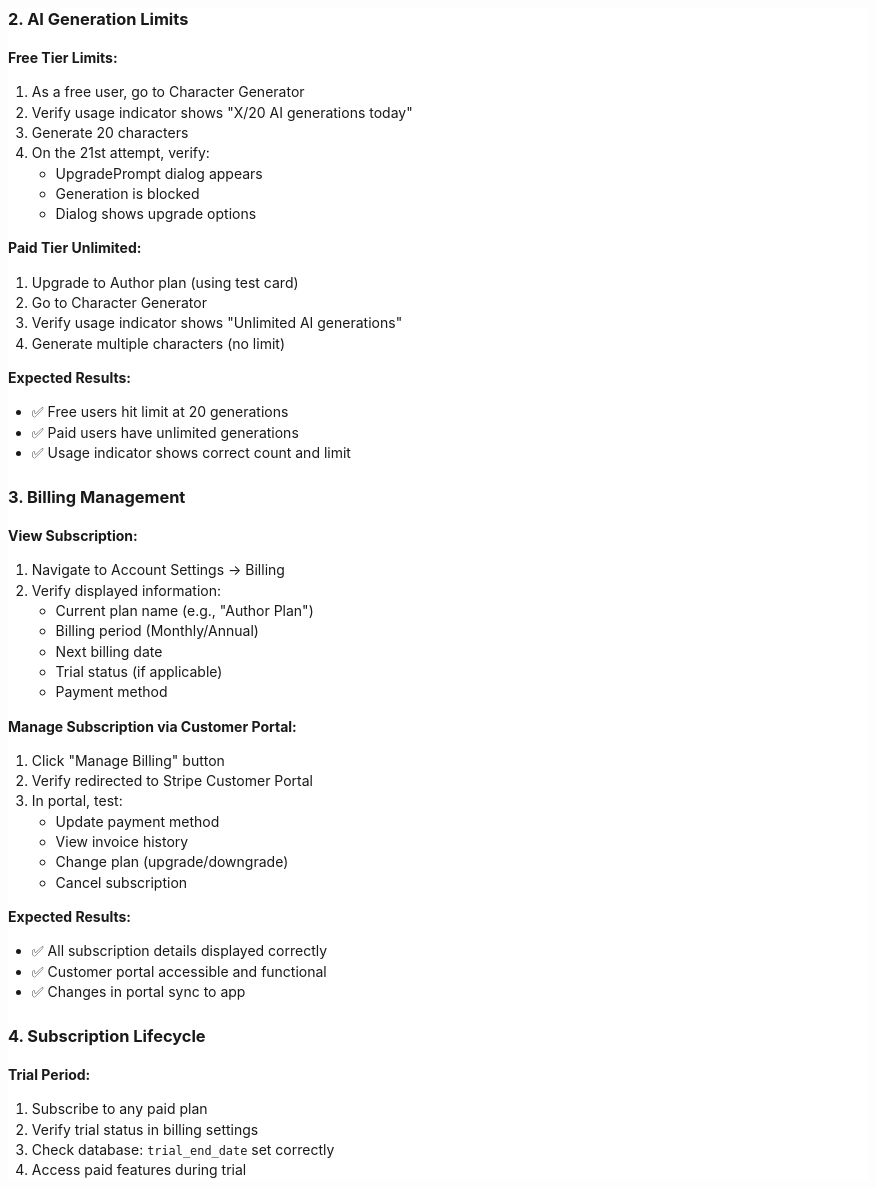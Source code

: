### 2. AI Generation Limits

**Free Tier Limits:**
1. As a free user, go to Character Generator
2. Verify usage indicator shows "X/20 AI generations today"
3. Generate 20 characters
4. On the 21st attempt, verify:
   - UpgradePrompt dialog appears
   - Generation is blocked
   - Dialog shows upgrade options

**Paid Tier Unlimited:**
1. Upgrade to Author plan (using test card)
2. Go to Character Generator
3. Verify usage indicator shows "Unlimited AI generations"
4. Generate multiple characters (no limit)

**Expected Results:**
- ✅ Free users hit limit at 20 generations
- ✅ Paid users have unlimited generations
- ✅ Usage indicator shows correct count and limit

### 3. Billing Management

**View Subscription:**
1. Navigate to Account Settings → Billing
2. Verify displayed information:
   - Current plan name (e.g., "Author Plan")
   - Billing period (Monthly/Annual)
   - Next billing date
   - Trial status (if applicable)
   - Payment method

**Manage Subscription via Customer Portal:**
1. Click "Manage Billing" button
2. Verify redirected to Stripe Customer Portal
3. In portal, test:
   - Update payment method
   - View invoice history
   - Change plan (upgrade/downgrade)
   - Cancel subscription

**Expected Results:**
- ✅ All subscription details displayed correctly
- ✅ Customer portal accessible and functional
- ✅ Changes in portal sync to app

### 4. Subscription Lifecycle

**Trial Period:**
1. Subscribe to any paid plan
2. Verify trial status in billing settings
3. Check database: `trial_end_date` set correctly
4. Access paid features during trial
